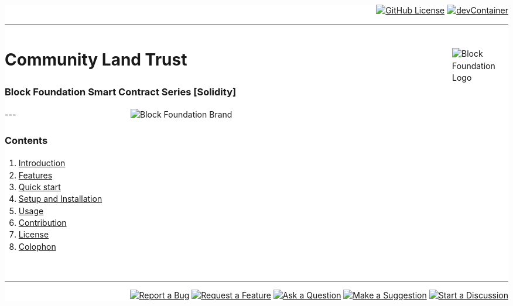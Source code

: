 <div align="right">

[![GitHub License](https://img.shields.io/github/license/block-foundation/blocktxt?style=flat-square&logo=readthedocs&logoColor=FFFFFF&label=&labelColor=%23041B26&color=%23041B26&link=LICENSE)](https://github.com/block-foundation/solidity-community-land-trust/blob/main/LICENSE)
[![devContainer](https://img.shields.io/badge/Container-Remote?style=flat-square&logo=visualstudiocode&logoColor=%23FFFFFF&label=Remote&labelColor=%23041B26&color=%23041B26)](https://vscode.dev/redirect?url=vscode://ms-vscode-remote.remote-containers/cloneInVolume?url=https://github.com/block-foundation/solidity-community-land-trust)

</div>

---

<div>
    <img align="right" src="https://raw.githubusercontent.com/block-foundation/brand/master/src/logo/logo_gray.png" width="96" alt="Block Foundation Logo">
    <h1 align="left">Community Land Trust</h1>
    <h3 align="left">Block Foundation Smart Contract Series [Solidity]</h3>
</div>
---

<img align="right" width="75%" src="https://raw.githubusercontent.com/block-foundation/brand/master/src/image/repository_cover/block_foundation-structure-03-accent.jpg"  alt="Block Foundation Brand">

### Contents

1. [Introduction](#introduction)
2. [Features](#features)
3. [Quick start](#quick-start)
4. [Setup and Installation](#setup-and-installation)
5. [Usage](#usage)
6. [Contribution](#contribution)
7. [License](#license)
7. [Colophon](#colophon)

<br clear="both"/>

---

<div align="right">

[![Report a Bug](https://img.shields.io/badge/Report%20a%20Bug-GitHub?style=flat-square&&logoColor=%23FFFFFF&color=%23E1E4E5)](https://github.com/block-foundation/solidity-community-land-trust/issues/new?assignees=&labels=Needs%3A+Triage+%3Amag%3A%2Ctype%3Abug-suspected&projects=&template=bug_report.yml)
[![Request a Feature](https://img.shields.io/badge/Request%20a%20Feature-GitHub?style=flat-square&&logoColor=%23FFFFFF&color=%23E1E4E5)](https://github.com/block-foundation/solidity-community-land-trust/issues/new?assignees=&labels=Needs%3A+Triage+%3Amag%3A%2Ctype%3Abug-suspected&projects=&template=feature_request.yml)
[![Ask a Question](https://img.shields.io/badge/Ask%20a%20Question-GitHub?style=flat-square&&logoColor=%23FFFFFF&color=%23E1E4E5)](https://github.com/block-foundation/solidity-community-land-trust/issues/new?assignees=&labels=Needs%3A+Triage+%3Amag%3A%2Ctype%3Abug-suspected&projects=&template=question.yml)
[![Make a Suggestion](https://img.shields.io/badge/Make%20a%20Suggestion-GitHub?style=flat-square&&logoColor=%23FFFFFF&color=%23E1E4E5)](https://github.com/block-foundation/solidity-community-land-trust/issues/new?assignees=&labels=Needs%3A+Triage+%3Amag%3A%2Ctype%3Abug-suspected&projects=&template=suggestion.yml)
[![Start a Discussion](https://img.shields.io/badge/Start%20a%20Discussion-GitHub?style=flat-square&&logoColor=%23FFFFFF&color=%23E1E4E5)](https://github.com/block-foundation/solidity-community-land-trust/issues/new?assignees=&labels=Needs%3A+Triage+%3Amag%3A%2Ctype%3Abug-suspected&projects=&template=discussion.yml)
